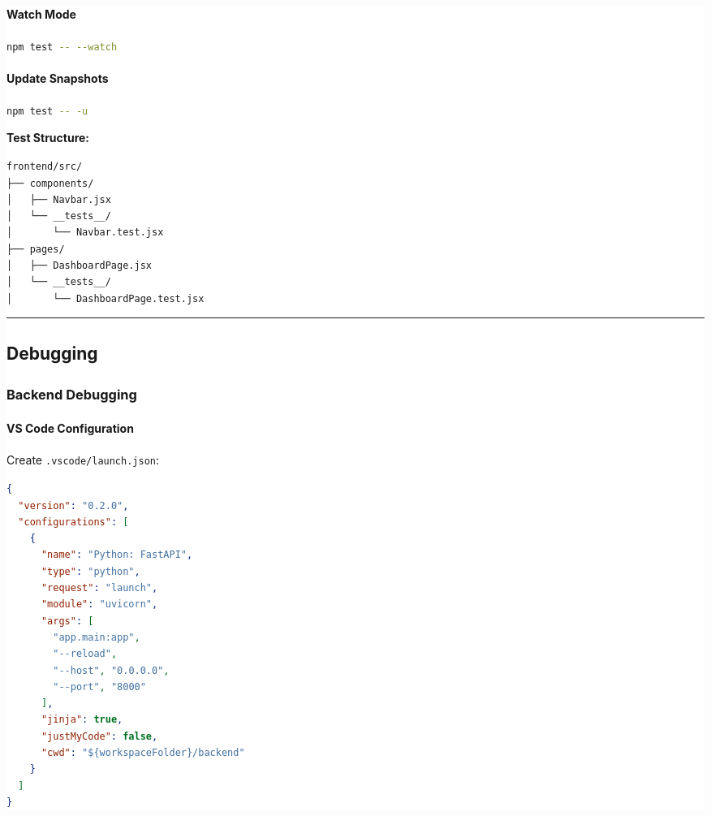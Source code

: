 #### Watch Mode
```bash
npm test -- --watch
```

#### Update Snapshots
```bash
npm test -- -u
```

**Test Structure:**
```
frontend/src/
├── components/
│   ├── Navbar.jsx
│   └── __tests__/
│       └── Navbar.test.jsx
├── pages/
│   ├── DashboardPage.jsx
│   └── __tests__/
│       └── DashboardPage.test.jsx
```

---

## Debugging

### Backend Debugging

#### VS Code Configuration

Create `.vscode/launch.json`:
```json
{
  "version": "0.2.0",
  "configurations": [
    {
      "name": "Python: FastAPI",
      "type": "python",
      "request": "launch",
      "module": "uvicorn",
      "args": [
        "app.main:app",
        "--reload",
        "--host", "0.0.0.0",
        "--port", "8000"
      ],
      "jinja": true,
      "justMyCode": false,
      "cwd": "${workspaceFolder}/backend"
    }
  ]
}
```
